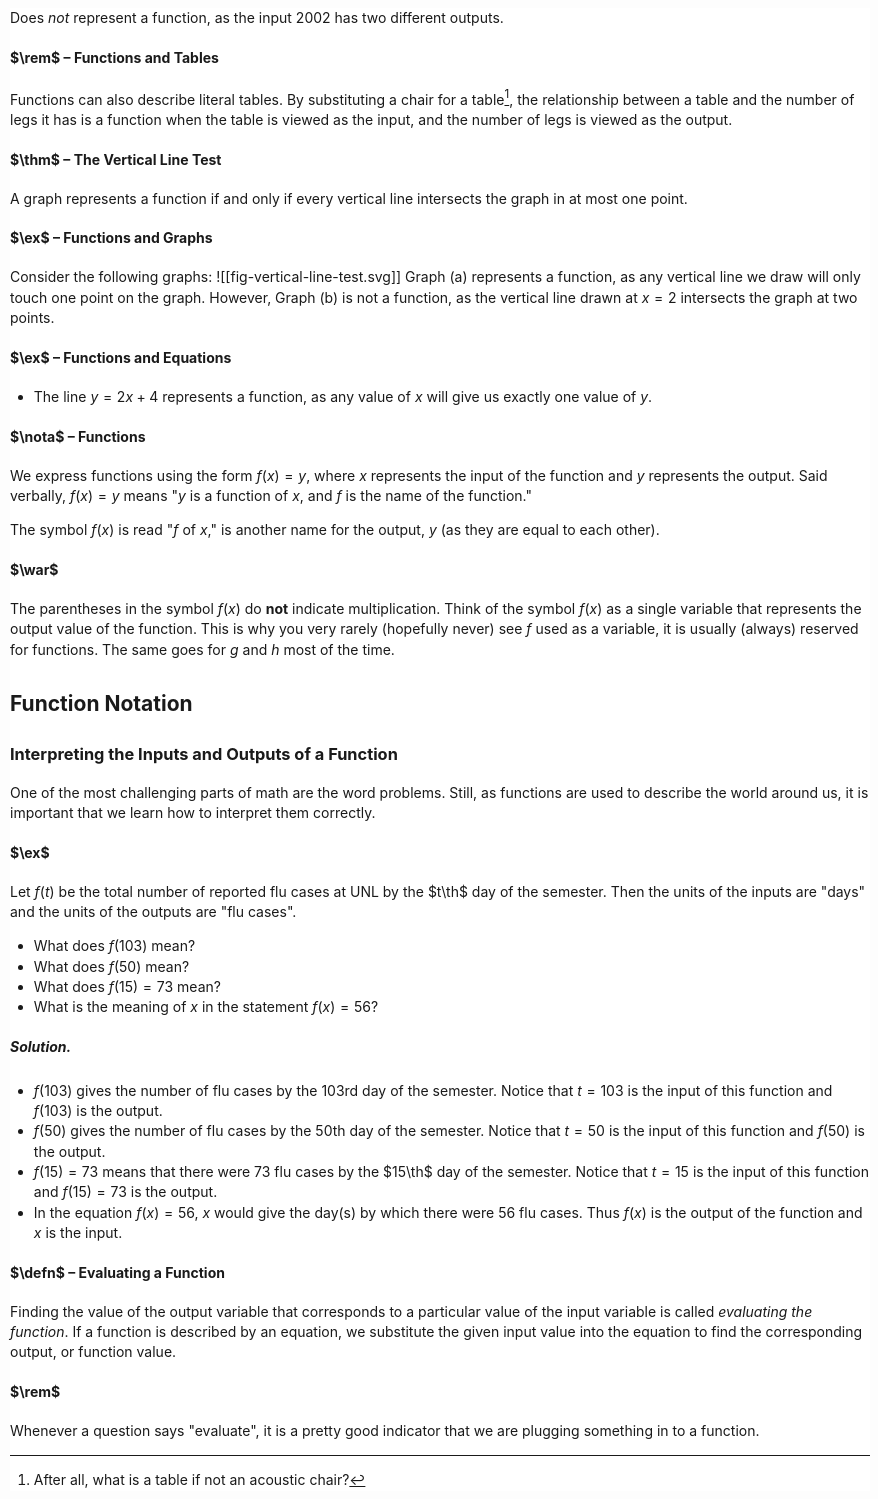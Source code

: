 Does *not* represent a function, as the input $2002$ has two different outputs.

#### $\rem$ – Functions and Tables
Functions can also describe literal tables. By substituting a chair for a table[^1], the relationship between a table and the number of legs it has is a function when the table is viewed as the input, and the number of legs is viewed as the output.
#### $\thm$ – The Vertical Line Test
A graph represents a function if and only if every vertical line intersects the graph in at most one point.
#### $\ex$ – Functions and Graphs
Consider the following graphs:
![[fig-vertical-line-test.svg]]
Graph (a) represents a function, as any vertical line we draw will only touch one point on the graph.
However, Graph (b) is not a function, as the vertical line drawn at $x=2$ intersects the graph at two points.
#### $\ex$ – Functions and Equations
- The line $y=2x+4$ represents a function, as any value of $x$ will give us exactly one value of $y$. 
#### $\nota$ – Functions
We express functions using the form $f(x)=y$, where $x$ represents the input of the function and $y$ represents the output. Said verbally, $f(x)=y$ means "$y$ is a function of $x$, and $f$ is the name of the function."

The symbol $f(x)$ is read "$f$ of $x$," is another name for the output, $y$ (as they are equal to each other).
#### $\war$ 
The parentheses in the symbol $f(x)$ do **not** indicate multiplication. Think of the symbol $f(x)$ as a single variable that represents the output value of the function. This is why you very rarely (hopefully never) see $f$ used as a variable, it is usually (always) reserved for functions. The same goes for $g$ and $h$ most of the time.
## Function Notation
### Interpreting the Inputs and Outputs of a Function
One of the most challenging parts of math are the word problems. Still, as functions are used to describe the world around us, it is important that we learn how to interpret them correctly. 
#### $\ex$ 
Let $f(t)$ be the total number of reported flu cases at UNL by the $t\th$ day of the semester. Then the units of the inputs are "days" and the units of the outputs are "flu cases".
- What does $f(103)$ mean?
- What does $f(50)$ mean?
- What does $f(15)=73$ mean?
- What is the meaning of $x$ in the statement $f(x)=56$?

##### Solution.
- $f(103)$ gives the number of flu cases by the $103$rd day of the semester. Notice that $t=103$ is the input of this function and $f(103)$ is the output. 
- $f(50)$ gives the number of flu cases by the $50$th day of the semester. Notice that $t=50$ is the input of this function and $f(50)$ is the output. 
- $f(15)=73$ means that there were $73$ flu cases by the $15\th$ day of the semester. Notice that $t=15$ is the input of this function and $f(15)=73$ is the output. 
- In the equation $f(x)=56$, $x$ would give the day(s) by which there were $56$ flu cases. Thus $f(x)$ is the output of the function and $x$ is the input.
#### $\defn$ – Evaluating a Function
Finding the value of the output variable that corresponds to a particular value of the input variable is called *evaluating the function*. If a function is described by an equation, we substitute the given input value into the equation to find the corresponding output, or function value.
#### $\rem$
Whenever a question says "evaluate", it is a pretty good indicator that we are plugging something in to a function.

[^1]: After all, what is a table if not an acoustic chair?